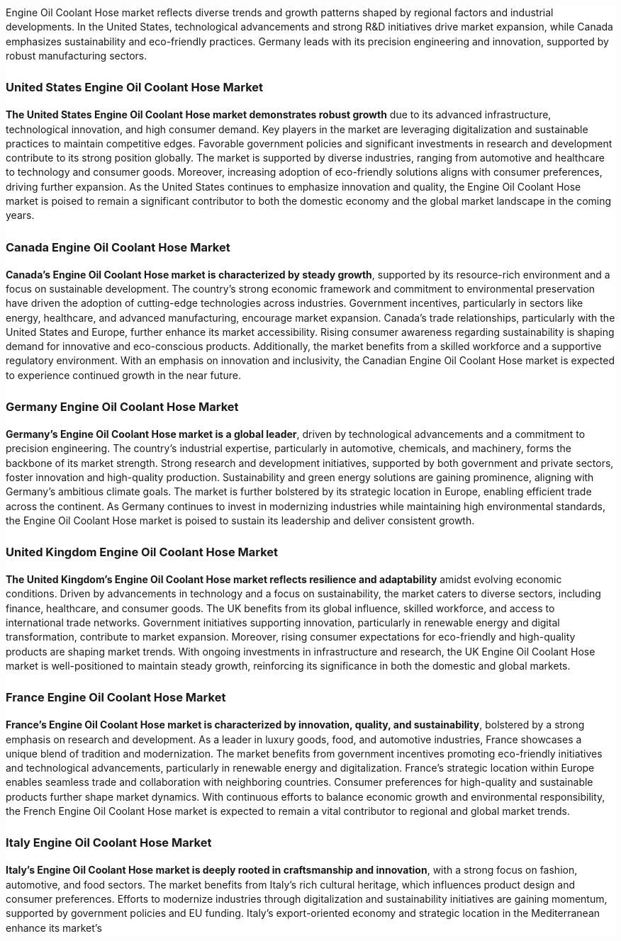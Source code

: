 Engine Oil Coolant Hose market reflects diverse trends and growth patterns shaped by regional factors and industrial developments. In the United States, technological advancements and strong R&amp;D initiatives drive market expansion, while Canada emphasizes sustainability and eco-friendly practices. Germany leads with its precision engineering and innovation, supported by robust manufacturing sectors.</span></em></p></blockquote><h3><strong>United States Engine Oil Coolant Hose Market</strong></h3><p><strong>The United States Engine Oil Coolant Hose market demonstrates robust growth</strong> due to its advanced infrastructure, technological innovation, and high consumer demand. Key players in the market are leveraging digitalization and sustainable practices to maintain competitive edges. Favorable government policies and significant investments in research and development contribute to its strong position globally. The market is supported by diverse industries, ranging from automotive and healthcare to technology and consumer goods. Moreover, increasing adoption of eco-friendly solutions aligns with consumer preferences, driving further expansion. As the United States continues to emphasize innovation and quality, the Engine Oil Coolant Hose market is poised to remain a significant contributor to both the domestic economy and the global market landscape in the coming years.</p><h3><strong>Canada Engine Oil Coolant Hose Market</strong></h3><p><strong>Canada&rsquo;s Engine Oil Coolant Hose market is characterized by steady growth</strong>, supported by its resource-rich environment and a focus on sustainable development. The country&rsquo;s strong economic framework and commitment to environmental preservation have driven the adoption of cutting-edge technologies across industries. Government incentives, particularly in sectors like energy, healthcare, and advanced manufacturing, encourage market expansion. Canada&rsquo;s trade relationships, particularly with the United States and Europe, further enhance its market accessibility. Rising consumer awareness regarding sustainability is shaping demand for innovative and eco-conscious products. Additionally, the market benefits from a skilled workforce and a supportive regulatory environment. With an emphasis on innovation and inclusivity, the Canadian Engine Oil Coolant Hose market is expected to experience continued growth in the near future.</p><h3><strong>Germany Engine Oil Coolant Hose Market</strong></h3><p><strong>Germany&rsquo;s Engine Oil Coolant Hose market is a global leader</strong>, driven by technological advancements and a commitment to precision engineering. The country&rsquo;s industrial expertise, particularly in automotive, chemicals, and machinery, forms the backbone of its market strength. Strong research and development initiatives, supported by both government and private sectors, foster innovation and high-quality production. Sustainability and green energy solutions are gaining prominence, aligning with Germany&rsquo;s ambitious climate goals. The market is further bolstered by its strategic location in Europe, enabling efficient trade across the continent. As Germany continues to invest in modernizing industries while maintaining high environmental standards, the Engine Oil Coolant Hose market is poised to sustain its leadership and deliver consistent growth.</p><h3><strong>United Kingdom Engine Oil Coolant Hose Market</strong></h3><p><strong>The United Kingdom&rsquo;s Engine Oil Coolant Hose market reflects resilience and adaptability</strong> amidst evolving economic conditions. Driven by advancements in technology and a focus on sustainability, the market caters to diverse sectors, including finance, healthcare, and consumer goods. The UK benefits from its global influence, skilled workforce, and access to international trade networks. Government initiatives supporting innovation, particularly in renewable energy and digital transformation, contribute to market expansion. Moreover, rising consumer expectations for eco-friendly and high-quality products are shaping market trends. With ongoing investments in infrastructure and research, the UK Engine Oil Coolant Hose market is well-positioned to maintain steady growth, reinforcing its significance in both the domestic and global markets.</p><h3><strong>France Engine Oil Coolant Hose Market</strong></h3><p><strong>France&rsquo;s Engine Oil Coolant Hose market is characterized by innovation, quality, and sustainability</strong>, bolstered by a strong emphasis on research and development. As a leader in luxury goods, food, and automotive industries, France showcases a unique blend of tradition and modernization. The market benefits from government incentives promoting eco-friendly initiatives and technological advancements, particularly in renewable energy and digitalization. France&rsquo;s strategic location within Europe enables seamless trade and collaboration with neighboring countries. Consumer preferences for high-quality and sustainable products further shape market dynamics. With continuous efforts to balance economic growth and environmental responsibility, the French Engine Oil Coolant Hose market is expected to remain a vital contributor to regional and global market trends.</p><h3><strong>Italy Engine Oil Coolant Hose Market</strong></h3><p><strong>Italy&rsquo;s Engine Oil Coolant Hose market is deeply rooted in craftsmanship and innovation</strong>, with a strong focus on fashion, automotive, and food sectors. The market benefits from Italy&rsquo;s rich cultural heritage, which influences product design and consumer preferences. Efforts to modernize industries through digitalization and sustainability initiatives are gaining momentum, supported by government policies and EU funding. Italy&rsquo;s export-oriented economy and strategic location in the Mediterranean enhance its market&rsquo;s